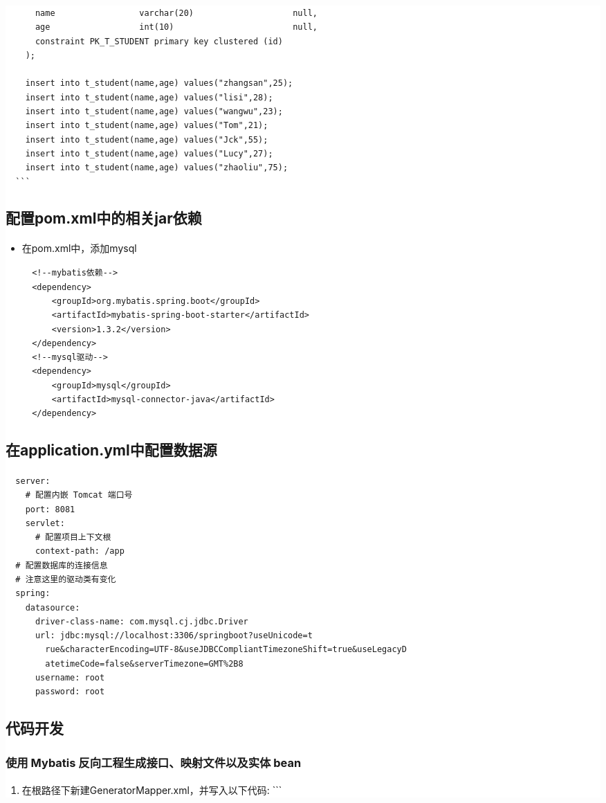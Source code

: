           name                 varchar(20)                    null,
          age                  int(10)                        null,
          constraint PK_T_STUDENT primary key clustered (id)
        );

        insert into t_student(name,age) values("zhangsan",25);
        insert into t_student(name,age) values("lisi",28);
        insert into t_student(name,age) values("wangwu",23);
        insert into t_student(name,age) values("Tom",21);
        insert into t_student(name,age) values("Jck",55);
        insert into t_student(name,age) values("Lucy",27);
        insert into t_student(name,age) values("zhaoliu",75);
      ```

## 配置pom.xml中的相关jar依赖
  * 在pom.xml中，添加mysql
    ```
      <!--mybatis依赖-->
      <dependency>
          <groupId>org.mybatis.spring.boot</groupId>
          <artifactId>mybatis-spring-boot-starter</artifactId>
          <version>1.3.2</version>
      </dependency>
      <!--mysql驱动-->
      <dependency>
          <groupId>mysql</groupId>
          <artifactId>mysql-connector-java</artifactId>
      </dependency>
    ```
## 在application.yml中配置数据源
  ```
    server:
      # 配置内嵌 Tomcat 端口号
      port: 8081
      servlet:
        # 配置项目上下文根
        context-path: /app
    # 配置数据库的连接信息
    # 注意这里的驱动类有变化
    spring:
      datasource:
        driver-class-name: com.mysql.cj.jdbc.Driver
        url: jdbc:mysql://localhost:3306/springboot?useUnicode=t
          rue&characterEncoding=UTF-8&useJDBCCompliantTimezoneShift=true&useLegacyD
          atetimeCode=false&serverTimezone=GMT%2B8
        username: root
        password: root
  ```

## 代码开发
### 使用 Mybatis 反向工程生成接口、映射文件以及实体 bean
  1. 在根路径下新建GeneratorMapper.xml，并写入以下代码:
    ```
      <?xml version="1.0" encoding="UTF-8"?>
      <!DOCTYPE generatorConfiguration
              PUBLIC "-//mybatis.org//DTD MyBatis Generator Configuration 1.0//EN"
              "http://mybatis.org/dtd/mybatis-generator-config_1_0.dtd">
      <generatorConfiguration>
          <!-- 指定连接数据库的 JDBC 驱动包所在位置，指定到你本机的完整路径 -->
          <classPathEntry location="C:\Users\lip\.m2\repository\mysql\mysql-connector-java\5.1.38\mysql-connector-java-5.1.38.jar"/>